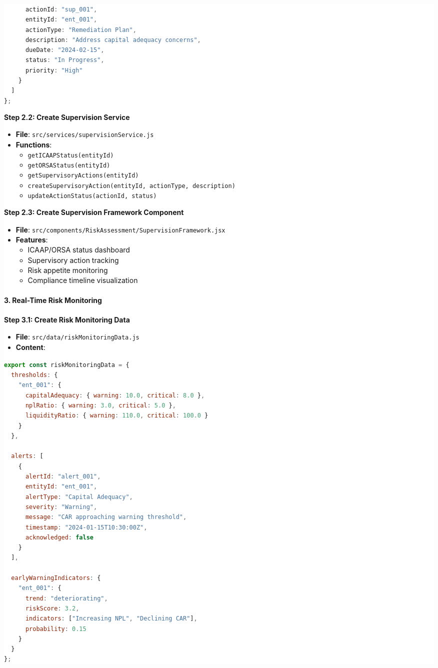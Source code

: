 ```javascript
      actionId: "sup_001",
      entityId: "ent_001",
      actionType: "Remediation Plan",
      description: "Address capital adequacy concerns",
      dueDate: "2024-02-15",
      status: "In Progress",
      priority: "High"
    }
  ]
};
```

**Step 2.2: Create Supervision Service**
- **File**: `src/services/supervisionService.js`
- **Functions**:
  - `getICAAPStatus(entityId)`
  - `getORSAStatus(entityId)`
  - `getSupervisoryActions(entityId)`
  - `createSupervisoryAction(entityId, actionType, description)`
  - `updateActionStatus(actionId, status)`

**Step 2.3: Create Supervision Framework Component**
- **File**: `src/components/RiskAssessment/SupervisionFramework.jsx`
- **Features**:
  - ICAAP/ORSA status dashboard
  - Supervisory action tracking
  - Risk appetite monitoring
  - Compliance timeline visualization

#### 3. Real-Time Risk Monitoring

**Step 3.1: Create Risk Monitoring Data**
- **File**: `src/data/riskMonitoringData.js`
- **Content**:
```javascript
export const riskMonitoringData = {
  thresholds: {
    "ent_001": {
      capitalAdequacy: { warning: 10.0, critical: 8.0 },
      nplRatio: { warning: 3.0, critical: 5.0 },
      liquidityRatio: { warning: 110.0, critical: 100.0 }
    }
  },
  
  alerts: [
    {
      alertId: "alert_001",
      entityId: "ent_001",
      alertType: "Capital Adequacy",
      severity: "Warning",
      message: "CAR approaching warning threshold",
      timestamp: "2024-01-15T10:30:00Z",
      acknowledged: false
    }
  ],
  
  earlyWarningIndicators: {
    "ent_001": {
      trend: "deteriorating",
      riskScore: 3.2,
      indicators: ["Increasing NPL", "Declining CAR"],
      probability: 0.15
    }
  }
};
```